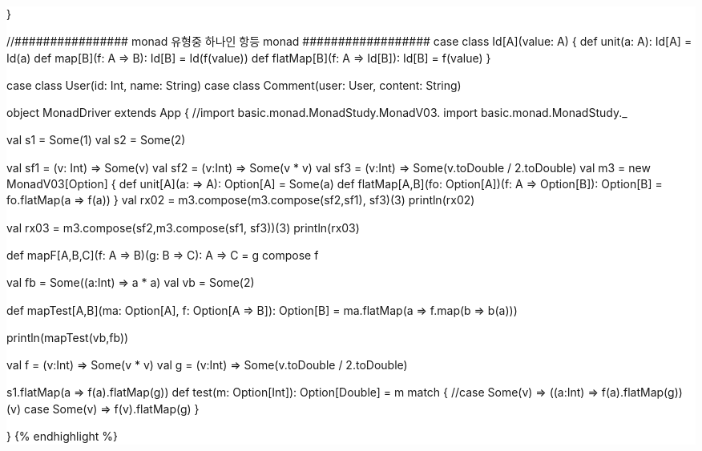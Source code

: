 }



//################ monad 유형중 하나인 항등 monad ##################
case class Id[A](value: A) {
  def unit(a: A): Id[A] = Id(a)
  def map[B](f: A => B): Id[B] = Id(f(value))
  def flatMap[B](f: A => Id[B]): Id[B] = f(value)
}


case class User(id: Int, name: String)
case class Comment(user: User, content: String)



object MonadDriver extends App {
  //import basic.monad.MonadStudy.MonadV03.
  import basic.monad.MonadStudy._

  val s1 = Some(1)
  val s2 = Some(2)
  
  val sf1 = (v: Int) => Some(v)
  val sf2 = (v:Int) => Some(v * v)
  val sf3 = (v:Int) => Some(v.toDouble / 2.toDouble) 
  val m3 = new MonadV03[Option] {
    def unit[A](a: => A): Option[A] = Some(a)
    def flatMap[A,B](fo: Option[A])(f: A => Option[B]): Option[B] = 
      fo.flatMap(a => f(a))
  }
  val rx02 = m3.compose(m3.compose(sf2,sf1), sf3)(3)
  println(rx02)
  
  val rx03 = m3.compose(sf2,m3.compose(sf1, sf3))(3)
  println(rx03)
  
  
  def mapF[A,B,C](f: A => B)(g: B => C): A => C = g compose f
  
  val fb = Some((a:Int) => a * a)
  val vb = Some(2)
  
  def mapTest[A,B](ma: Option[A], f: Option[A => B]): Option[B] = 
    ma.flatMap(a => f.map(b => b(a)))
    
  println(mapTest(vb,fb))
  
  val f = (v:Int) => Some(v * v)
  val g = (v:Int) => Some(v.toDouble / 2.toDouble) 
  
  s1.flatMap(a => f(a).flatMap(g))
  def test(m: Option[Int]): Option[Double] =  m match {
    //case Some(v) => ((a:Int) => f(a).flatMap(g))(v)
    case Some(v) => f(v).flatMap(g)
  }
  
}
{% endhighlight %}
[^1]: This is a footnote.

[kramdown]: https://kramdown.gettalong.org/
[Simple Texture]: https://github.com/yizeng/jekyll-theme-simple-texture
